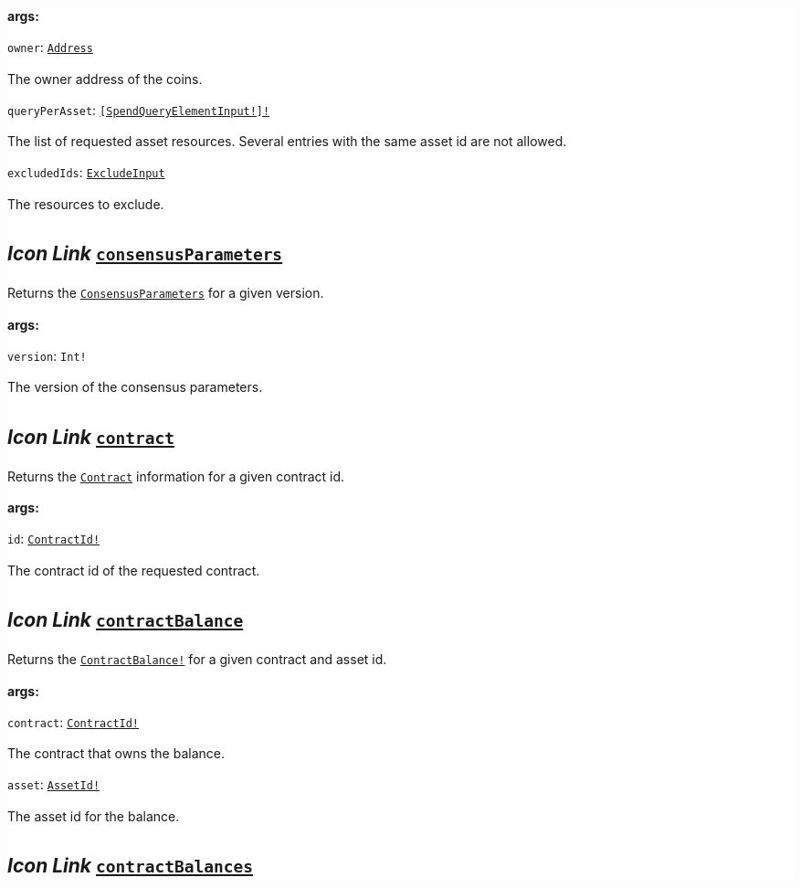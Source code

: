 **args:**

`owner`: [`Address`](https://docs.fuel.network/docs/nightly/graphql/reference/scalars/#address)

The owner address of the coins.

`queryPerAsset`: [`[SpendQueryElementInput!]!`](https://docs.fuel.network/docs/nightly/graphql/reference/objects/#spendqueryelementinput)

The list of requested asset resources. Several entries with the same asset id are not allowed.

`excludedIds`: [`ExcludeInput`](https://docs.fuel.network/docs/nightly/graphql/reference/objects/#excludeinput)

The resources to exclude.

## _Icon Link_ [`consensusParameters`](https://docs.fuel.network/docs/nightly/graphql/reference/queries/\#consensusparameters)

Returns the [`ConsensusParameters`](https://docs.fuel.network/docs/nightly/graphql/reference/objects/#consensusparameters) for a given version.

**args:**

`version`: `Int!`

The version of the consensus parameters.

## _Icon Link_ [`contract`](https://docs.fuel.network/docs/nightly/graphql/reference/queries/\#contract)

Returns the [`Contract`](https://docs.fuel.network/docs/nightly/graphql/reference/objects/#contract) information for a given contract id.

**args:**

`id`: [`ContractId!`](https://docs.fuel.network/docs/nightly/graphql/reference/scalars/#contractid)

The contract id of the requested contract.

## _Icon Link_ [`contractBalance`](https://docs.fuel.network/docs/nightly/graphql/reference/queries/\#contractbalance)

Returns the [`ContractBalance!`](https://docs.fuel.network/docs/nightly/graphql/reference/objects/#contractbalance) for a given contract and asset id.

**args:**

`contract`: [`ContractId!`](https://docs.fuel.network/docs/nightly/graphql/reference/scalars/#contractid)

The contract that owns the balance.

`asset`: [`AssetId!`](https://docs.fuel.network/docs/nightly/graphql/reference/scalars/#assetid)

The asset id for the balance.

## _Icon Link_ [`contractBalances`](https://docs.fuel.network/docs/nightly/graphql/reference/queries/\#contractbalances)
